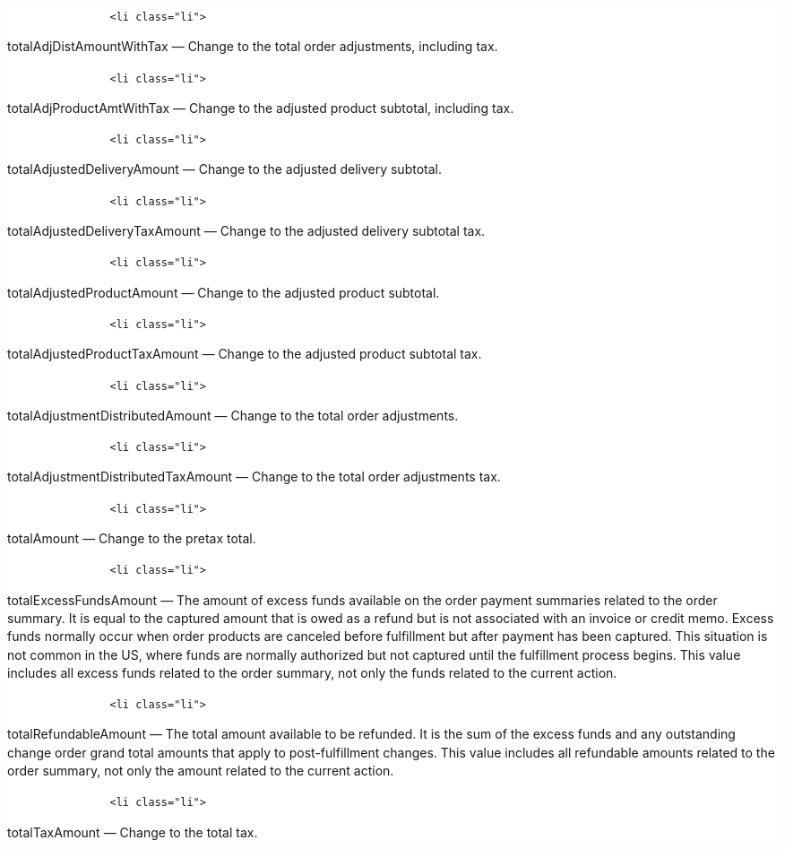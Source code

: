                     <li class="li">
<span class="keyword parmname">totalAdjDistAmountWithTax</span> — Change to the total
                      order adjustments, including tax.</li>

                    <li class="li">
<span class="keyword parmname">totalAdjProductAmtWithTax</span> — Change to the
                      adjusted product subtotal, including tax.</li>

                    <li class="li">
<span class="keyword parmname">totalAdjustedDeliveryAmount</span> — Change to the
                      adjusted delivery subtotal.</li>

                    <li class="li">
<span class="keyword parmname">totalAdjustedDeliveryTaxAmount</span> — Change to the
                      adjusted delivery subtotal tax.</li>

                    <li class="li">
<span class="keyword parmname">totalAdjustedProductAmount</span> — Change to the
                      adjusted product subtotal.</li>

                    <li class="li">
<span class="keyword parmname">totalAdjustedProductTaxAmount</span> — Change to the
                      adjusted product subtotal tax.</li>

                    <li class="li">
<span class="keyword parmname">totalAdjustmentDistributedAmount</span> — Change to the
                      total order adjustments.</li>

                    <li class="li">
<span class="keyword parmname">totalAdjustmentDistributedTaxAmount</span> — Change to
                      the total order adjustments tax.</li>

                    <li class="li">
<span class="keyword parmname">totalAmount</span> — Change to the pretax total.</li>

                    <li class="li">
<span class="keyword parmname">totalExcessFundsAmount</span> — The amount of excess
                      funds available on the order payment summaries related to the order summary.
                      It is equal to the captured amount that is owed as a refund but is not
                      associated with an invoice or credit memo. Excess funds normally occur when
                      order products are canceled before fulfillment but after payment has been
                      captured. This situation is not common in the US, where funds are normally
                      authorized but not captured until the fulfillment process begins. This value
                      includes all excess funds related to the order summary, not only the funds
                      related to the current action.</li>

                    <li class="li">
<span class="keyword parmname">totalRefundableAmount</span> — The total amount
                      available to be refunded. It is the sum of the excess funds and any
                      outstanding change order grand total amounts that apply to post-fulfillment
                      changes. This value includes all refundable amounts related to the order
                      summary, not only the amount related to the current action.</li>

                    <li class="li">
<span class="keyword parmname">totalTaxAmount</span> — Change to the total tax.</li>
